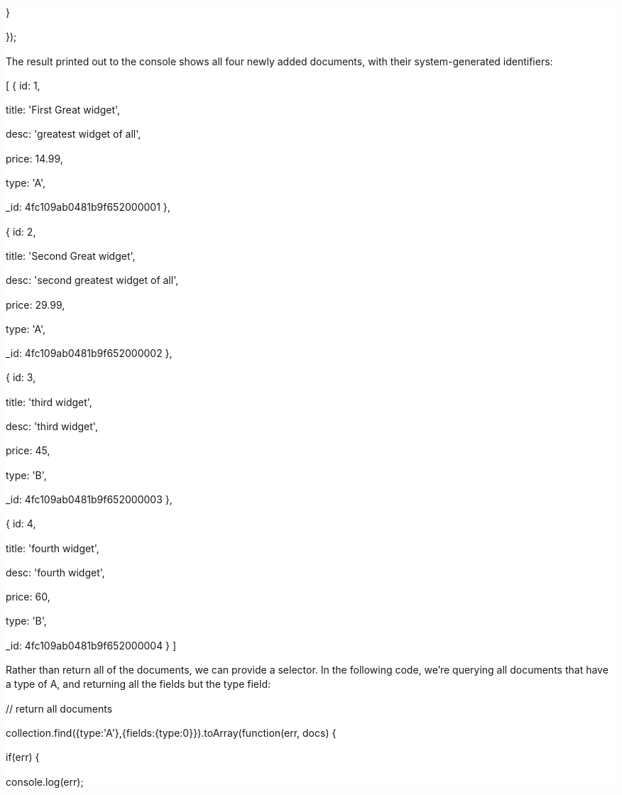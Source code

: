 }

});

The result printed out to the console shows all four newly added documents, with their system-generated identifiers:

[ { id: 1,

title: 'First Great widget',

desc: 'greatest widget of all',

price: 14.99,

type: 'A',

_id: 4fc109ab0481b9f652000001 },

{ id: 2,

title: 'Second Great widget',

desc: 'second greatest widget of all',

price: 29.99,

type: 'A',

_id: 4fc109ab0481b9f652000002 },

{ id: 3,

title: 'third widget',

desc: 'third widget',

price: 45,

type: 'B',

_id: 4fc109ab0481b9f652000003 },

{ id: 4,

title: 'fourth widget',

desc: 'fourth widget',

price: 60,

type: 'B',

_id: 4fc109ab0481b9f652000004 } ]

Rather than return all of the documents, we can provide a selector. In the following code, we’re querying all documents that have a type of A, and returning all the fields but the type field:

// return all documents

collection.find({type:'A'},{fields:{type:0}}).toArray(function(err, docs) {

if(err) {

console.log(err);
